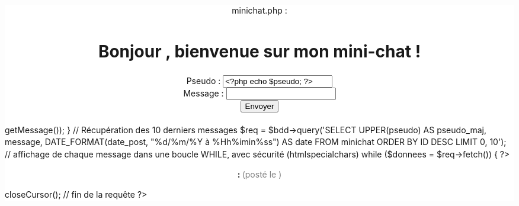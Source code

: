 minichat.php :

<?php
if (empty($_COOKIE['pseudo'])) { // s'il n'y a pas de cookie
    $pseudo = NULL;
}
else // si un cookie est déja installé
{
    $pseudo = $_COOKIE['pseudo'];
}
?>

<!DOCTYPE html>
<html lang="fr">
    <head>
        <meta charset="UTF-8">
        <meta name="viewport" content="width=device-width, initial-scale=1.0"> 
        <title>Bienvenue sur mon mini-chat !</title>
    </head>
    <style>
    form, h1, p
    {
        text-align:center;
    }
    span
    {
        color: grey;
    }
    </style>
    <body>
        <h1>Bonjour <?php echo $pseudo; ?>, bienvenue sur mon mini-chat !</h1> <!-- Bonjour personnalisé -->
        <form action="minichat_post.php" method="post">
           <label for="pseudo">Pseudo : </label> <input type="text" name="pseudo" id="pseudo" value="<?php echo $pseudo; ?>" required /><br />
           <label for="message">Message : </label> <input type="text" name="message" id="message" required /><br />
           <input type="submit" value="Envoyer" />
        </form><br />
        <?php
        try // connexion à la base de données
        {
            $bdd = new PDO('mysql:host=localhost;dbname=test;charset=utf8', 'root', '');
        }
        catch(Exception $e)
        {
            die('Erreur : '.$e->getMessage());
        }
        // Récupération des 10 derniers messages
        $req = $bdd->query('SELECT UPPER(pseudo) AS pseudo_maj, message, DATE_FORMAT(date_post, "%d/%m/%Y à %Hh%imin%ss") AS date FROM minichat ORDER BY ID DESC LIMIT 0, 10');
        // affichage de chaque message dans une boucle WHILE, avec sécurité (htmlspecialchars)
        while ($donnees = $req->fetch())
        {
        ?>
            <p><strong><?php echo htmlspecialchars($donnees['pseudo_maj']); ?> : </strong><?php echo htmlspecialchars($donnees['message']); ?> <span>(posté le <?php echo htmlspecialchars($donnees['date']); ?>)</span></p>
        <?php    
        }
        $req->closeCursor(); // fin de la requête
        ?>
    </body>
</html>
